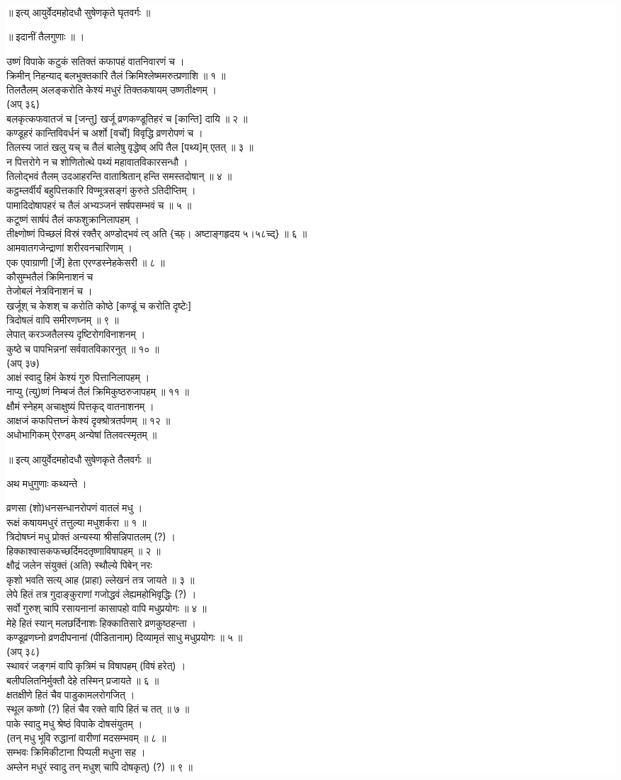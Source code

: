 ॥ इत्य् आयुर्वेदमहोदधौ सुषेणकृते घृतवर्गः ॥  
    
॥ इदानीं तैलगुणाः ॥ ।  
    
उष्णं विपाके कटुकं सतिक्तं कफापहं वातनिवारणं च ।  
क्रिमीन् निहन्याद् बलभुक्तकारि तैलं क्रिमिश्लेष्ममरुत्प्रणाशि ॥ १ ॥  
तिलतैलम् अलङ्करोति केश्यं मधुरं तिक्तकषायम् उष्णतीक्ष्णम् ।  
(अप् ३६)  
बलकृत्कफवातजं च [जन्तु] खर्जू व्रणकण्डूतिहरं च [कान्ति] दायि ॥ २ ॥  
कण्डूहरं कान्तिविवर्धनं च अर्शो [वर्चो] विवृद्धि व्रणरोपणं च ।  
तिलस्य जातं खलु यच् च तैलं बालेषु वृद्धेष्व् अपि तैल [पथ्य]म् एतत् ॥ ३ ॥  
न पित्तरोगे न च शोणितोत्थे पथ्यं महावातविकारसन्धौ ।  
तिलोद्भवं तैलम् उदआहरन्ति वाताश्रितान् हन्ति समस्तदोषान् ॥ ४ ॥  
कट्ठम्लर्वीर्यं बहुपित्तकारि विण्मूत्रसङ्गं कुरुते ऽतिदीप्तिम् ।  
पामादिदोषापहरं च तैलं अभ्यञ्जनं सर्षपसम्भवं च ॥ ५ ॥  
कटूष्णं सार्षपं तैलं कफशुक्रानिलापहम् ।  
तीक्ष्णोष्णं पिच्छलं विस्रं रक्तैर् अण्डोद्भवं त्व् अति {च्फ़्। अष्टाङ्गहृदय ५।५८च्द्} ॥ ६ ॥  
आमवातगजेन्द्राणां शरीरवनचारिणाम् ।  
एक एवाग्राणी [र्जे] हेता एरण्डस्नेहकेसरी ॥ ८ ॥  
कौसुम्भतैलं क्रिमिनाशनं च  
तेजोबलं नेत्रविनाशनं च ।  
खर्जूश् च केशश् च करोति कोष्ठे [कण्डूं च करोति दृष्टेः]  
त्रिदोषलं वापि समीरणघ्नम् ॥ ९ ॥  
लेपात् करञ्जतैलस्य दृष्टिरोगविनाशनम् ।  
कुष्ठे च पापभिन्ननां सर्ववातविकारनुत् ॥ १० ॥  
(अप् ३७)  
आक्षं स्वादु हिमं केश्यं गुरु पित्तानिलापहम् ।  
नाप्यु (त्यु)ष्णं निम्बजं तैलं क्रिमिकुष्ठरुजापहम् ॥ ११ ॥  
क्षौमं स्नेहम् अचाक्षुष्यं पित्तकृद् वातनाशनम् ।  
आक्षजं कफपित्तघ्नं केश्यं दृक्श्रोत्रतर्पणम् ॥ १२ ॥  
अधोभागिकम् ऐरण्डम् अन्येषां तिलवत्स्मृतम् ॥  
    
॥ इत्य् आयुर्वेदमहोदधौ सुषेणकृते तैलवर्गः ॥  
    
अथ मधुगुणाः कथ्यन्ते ।  
    
व्रणसा (शो)धनसन्धानरोपणं वातलं मधु ।  
रूक्षं कषायमधुरं तत्तुल्या मधुशर्करा ॥ १ ॥  
त्रिदोषघ्नं मधु प्रोक्तं अन्यस्या श्रीसन्निपातलम् (?) ।  
हिक्काश्वासकफच्छर्दिमदतृष्णाविषापहम् ॥ २ ॥  
क्षौद्रं जलेन संयुक्तं (अति) स्थौल्ये पिबेन् नरः  
कृशो भवति सत्य् आह (प्राहा) ल्लेखनं तत्र जायते ॥ ३ ॥  
लेपे हितं तत्र गुदाङ्कुराणां गजोद्धवं लेह्यमहोभिवृद्धिः (?) ।  
सर्वो गुरुश् चापि रसायनानां कासापहो वापि मधुप्रयोगः ॥ ४ ॥  
मेहे हितं स्यान् मलछर्दिनाशः हिक्कातिसारे व्रणकुष्ठहन्ता ।  
कण्डूव्रणघ्नो व्रणदीपनानां (पीडितानाम्) दिव्यामृतं साधु मधुप्रयोगः ॥ ५ ॥  
(अप् ३८)  
स्थावरं जङ्गमं वापि कृत्रिमं च विषापहम् (विषं हरेत्) ।  
बलीपलितनिर्मुक्तौ देहे तस्मिन् प्रजायते ॥ ६ ॥  
क्षतक्षीणे हितं चैव पाडुकामलरोगजित् ।  
स्थूल कष्णो (?) हितं चैव रक्ते वापि हितं च तत् ॥ ७ ॥  
पाके स्वादु मधु श्रेष्ठं विपाके दोषसंयुतम् ।  
(तन् मधु भूवि रुद्धानां वारीणां मदसम्भवम् ॥ ८ ॥  
सम्भवः क्रिमिकीटाना पिप्पली मधुना सह ।  
अम्लेन मधुरं स्वादु तन् मधुश् चापि दोषकृत्) (?) ॥ ९ ॥  
    